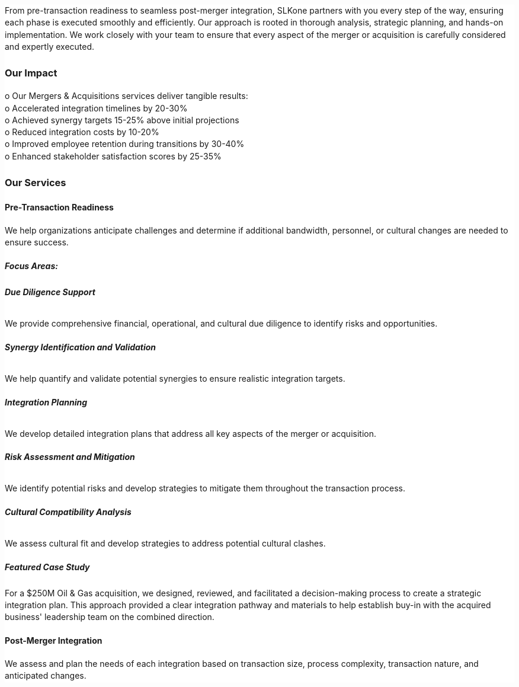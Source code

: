 From pre-transaction readiness to seamless post-merger integration, SLKone partners with you every step of the way, ensuring each phase is executed smoothly and efficiently. Our approach is rooted in thorough analysis, strategic planning, and hands-on implementation. We work closely with your team to ensure that every aspect of the merger or acquisition is carefully considered and expertly executed.

### **Our Impact**

o   Our Mergers & Acquisitions services deliver tangible results:  
o   Accelerated integration timelines by 20-30%  
o   Achieved synergy targets 15-25% above initial projections  
o   Reduced integration costs by 10-20%  
o   Improved employee retention during transitions by 30-40%  
o   Enhanced stakeholder satisfaction scores by 25-35%

### **Our Services**

#### **Pre-Transaction Readiness**

We help organizations anticipate challenges and determine if additional bandwidth, personnel, or cultural changes are needed to ensure success.

##### **Focus Areas:**

###### **Due Diligence Support**

We provide comprehensive financial, operational, and cultural due diligence to identify risks and opportunities.

###### **Synergy Identification and Validation**

We help quantify and validate potential synergies to ensure realistic integration targets.

###### **Integration Planning**

We develop detailed integration plans that address all key aspects of the merger or acquisition.

###### **Risk Assessment and Mitigation**

We identify potential risks and develop strategies to mitigate them throughout the transaction process.

###### **Cultural Compatibility Analysis**

We assess cultural fit and develop strategies to address potential cultural clashes.

##### **Featured Case Study**

For a $250M Oil & Gas acquisition, we designed, reviewed, and facilitated a decision-making process to create a strategic integration plan. This approach provided a clear integration pathway and materials to help establish buy-in with the acquired business' leadership team on the combined direction.

#### **Post-Merger Integration**

We assess and plan the needs of each integration based on transaction size, process complexity, transaction nature, and anticipated changes.
